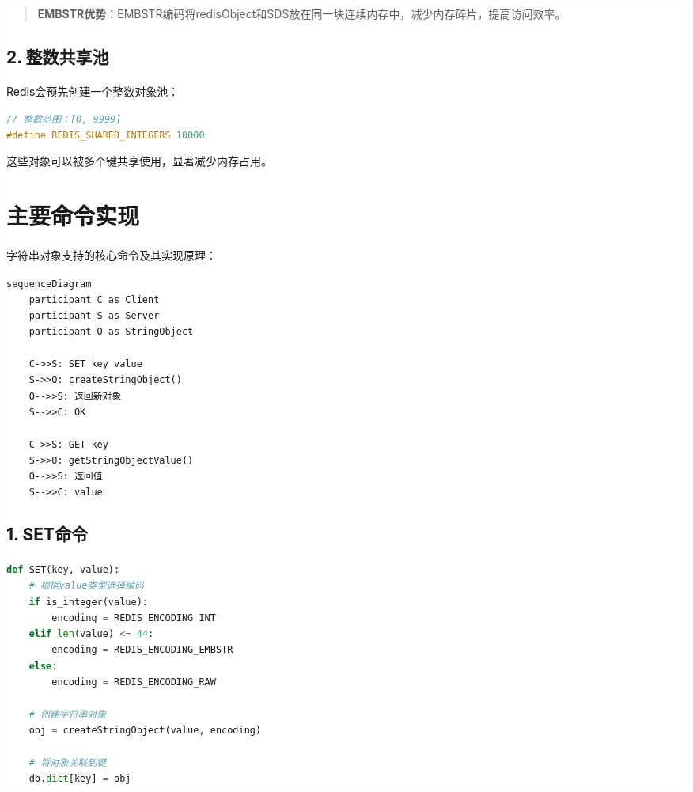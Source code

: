 > **EMBSTR优势**：EMBSTR编码将redisObject和SDS放在同一块连续内存中，减少内存碎片，提高访问效率。

## 2. 整数共享池

Redis会预先创建一个整数对象池：

```c
// 整数范围：[0, 9999]
#define REDIS_SHARED_INTEGERS 10000
```

这些对象可以被多个键共享使用，显著减少内存占用。

# 主要命令实现

字符串对象支持的核心命令及其实现原理：

```mermaid
sequenceDiagram
    participant C as Client
    participant S as Server
    participant O as StringObject
    
    C->>S: SET key value
    S->>O: createStringObject()
    O-->>S: 返回新对象
    S-->>C: OK
    
    C->>S: GET key
    S->>O: getStringObjectValue()
    O-->>S: 返回值
    S-->>C: value
```

## 1. SET命令
```python
def SET(key, value):
    # 根据value类型选择编码
    if is_integer(value):
        encoding = REDIS_ENCODING_INT
    elif len(value) <= 44:
        encoding = REDIS_ENCODING_EMBSTR
    else:
        encoding = REDIS_ENCODING_RAW
        
    # 创建字符串对象
    obj = createStringObject(value, encoding)
    
    # 将对象关联到键
    db.dict[key] = obj
```
